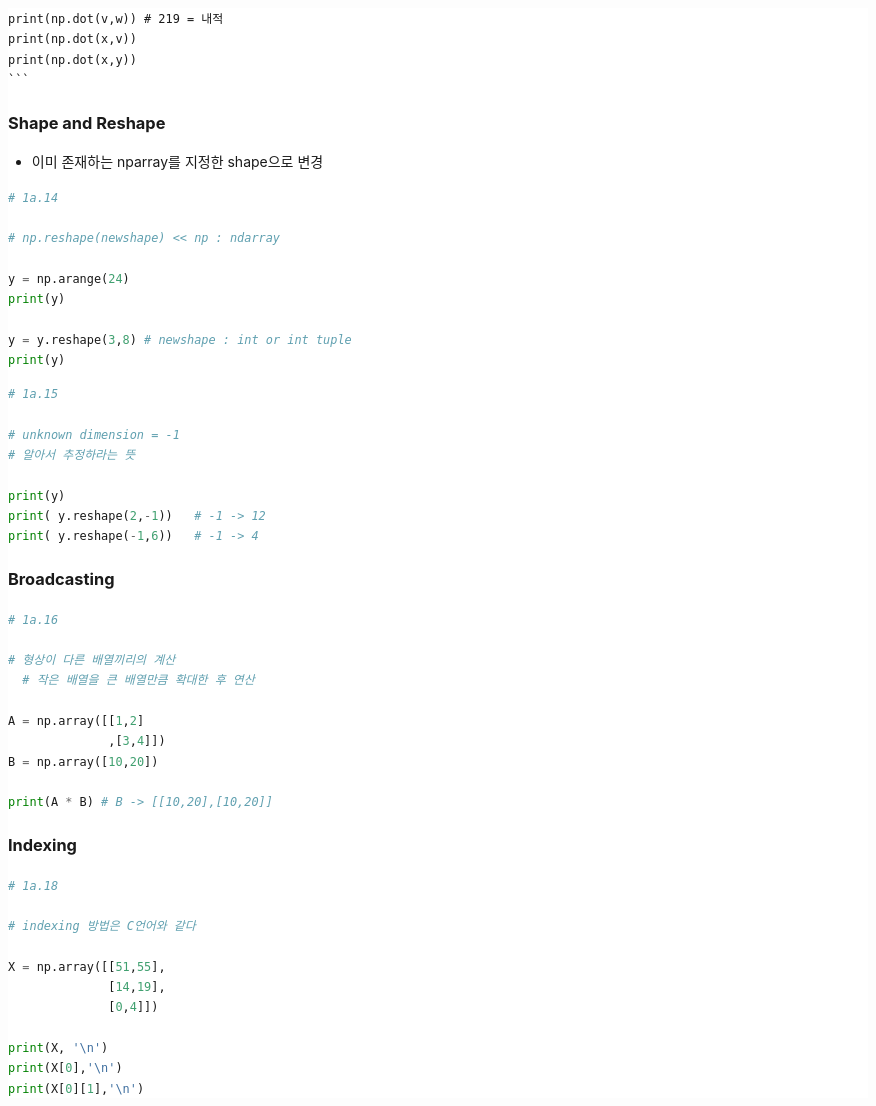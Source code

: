     print(np.dot(v,w)) # 219 = 내적
    print(np.dot(x,v))
    print(np.dot(x,y))
    ```
    

### Shape and Reshape

- 이미 존재하는 nparray를 지정한 shape으로 변경

```Python
# 1a.14

# np.reshape(newshape) << np : ndarray

y = np.arange(24)
print(y)

y = y.reshape(3,8) # newshape : int or int tuple
print(y)
```

```Python
# 1a.15

# unknown dimension = -1
# 알아서 추정하라는 뜻

print(y)
print( y.reshape(2,-1))   # -1 -> 12
print( y.reshape(-1,6))   # -1 -> 4
```

### Broadcasting

```Python
# 1a.16

# 형상이 다른 배열끼리의 계산
  # 작은 배열을 큰 배열만큼 확대한 후 연산

A = np.array([[1,2]
              ,[3,4]])
B = np.array([10,20])

print(A * B) # B -> [[10,20],[10,20]]
```

### Indexing

```Python
# 1a.18

# indexing 방법은 C언어와 같다

X = np.array([[51,55],
              [14,19],
              [0,4]])

print(X, '\n')
print(X[0],'\n')
print(X[0][1],'\n')
```
